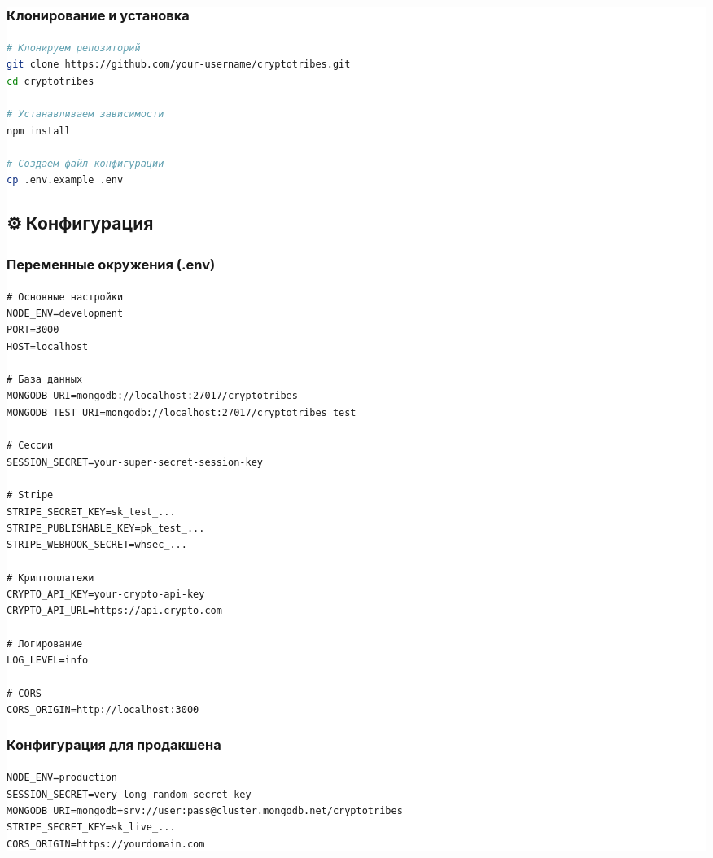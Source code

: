 ### Клонирование и установка
```bash
# Клонируем репозиторий
git clone https://github.com/your-username/cryptotribes.git
cd cryptotribes

# Устанавливаем зависимости
npm install

# Создаем файл конфигурации
cp .env.example .env
```

## ⚙️ Конфигурация

### Переменные окружения (.env)
```env
# Основные настройки
NODE_ENV=development
PORT=3000
HOST=localhost

# База данных
MONGODB_URI=mongodb://localhost:27017/cryptotribes
MONGODB_TEST_URI=mongodb://localhost:27017/cryptotribes_test

# Сессии
SESSION_SECRET=your-super-secret-session-key

# Stripe
STRIPE_SECRET_KEY=sk_test_...
STRIPE_PUBLISHABLE_KEY=pk_test_...
STRIPE_WEBHOOK_SECRET=whsec_...

# Криптоплатежи
CRYPTO_API_KEY=your-crypto-api-key
CRYPTO_API_URL=https://api.crypto.com

# Логирование
LOG_LEVEL=info

# CORS
CORS_ORIGIN=http://localhost:3000
```

### Конфигурация для продакшена
```env
NODE_ENV=production
SESSION_SECRET=very-long-random-secret-key
MONGODB_URI=mongodb+srv://user:pass@cluster.mongodb.net/cryptotribes
STRIPE_SECRET_KEY=sk_live_...
CORS_ORIGIN=https://yourdomain.com
```
